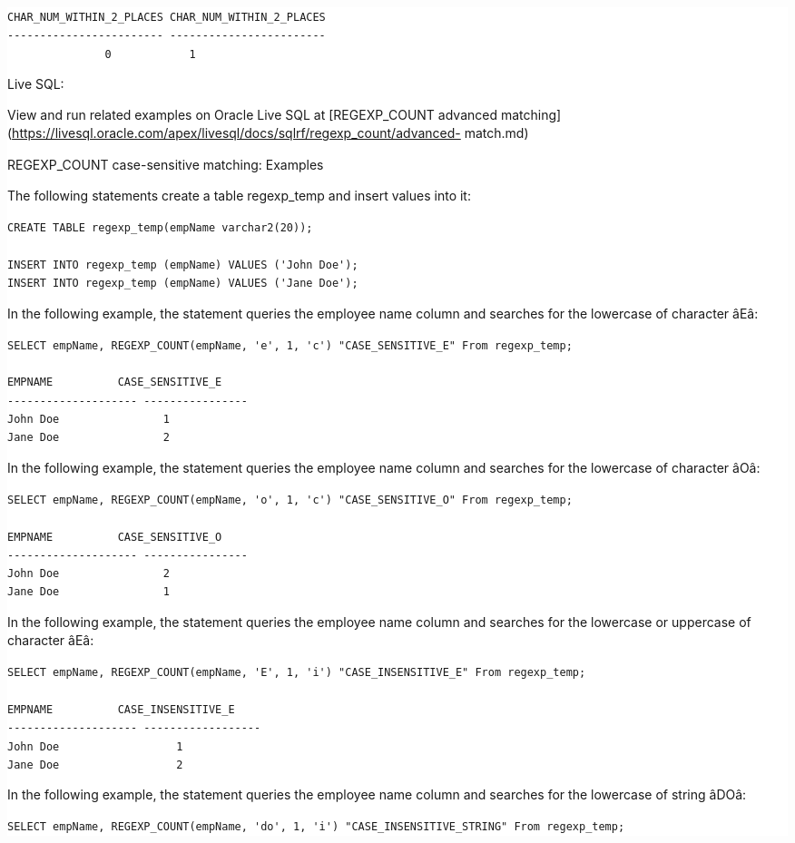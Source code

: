     CHAR_NUM_WITHIN_2_PLACES CHAR_NUM_WITHIN_2_PLACES
    ------------------------ ------------------------
    		       0			1

Live SQL:

View and run related examples on Oracle Live SQL at [REGEXP_COUNT advanced
matching](https://livesql.oracle.com/apex/livesql/docs/sqlrf/regexp_count/advanced-
match.md)

REGEXP_COUNT case-sensitive matching: Examples

The following statements create a table regexp_temp and insert values into it:

    
    
    CREATE TABLE regexp_temp(empName varchar2(20));
    
    INSERT INTO regexp_temp (empName) VALUES ('John Doe');
    INSERT INTO regexp_temp (empName) VALUES ('Jane Doe');

In the following example, the statement queries the employee name column and
searches for the lowercase of character âEâ:

    
    
    SELECT empName, REGEXP_COUNT(empName, 'e', 1, 'c') "CASE_SENSITIVE_E" From regexp_temp;
    
    EMPNAME 	     CASE_SENSITIVE_E
    -------------------- ----------------
    John Doe			    1
    Jane Doe			    2

In the following example, the statement queries the employee name column and
searches for the lowercase of character âOâ:

    
    
    SELECT empName, REGEXP_COUNT(empName, 'o', 1, 'c') "CASE_SENSITIVE_O" From regexp_temp;
    
    EMPNAME 	     CASE_SENSITIVE_O
    -------------------- ----------------
    John Doe			    2
    Jane Doe			    1

In the following example, the statement queries the employee name column and
searches for the lowercase or uppercase of character âEâ:

    
    
    SELECT empName, REGEXP_COUNT(empName, 'E', 1, 'i') "CASE_INSENSITIVE_E" From regexp_temp;
    
    EMPNAME 	     CASE_INSENSITIVE_E
    -------------------- ------------------
    John Doe			      1
    Jane Doe			      2

In the following example, the statement queries the employee name column and
searches for the lowercase of string âDOâ:

    
    
    SELECT empName, REGEXP_COUNT(empName, 'do', 1, 'i') "CASE_INSENSITIVE_STRING" From regexp_temp;
    